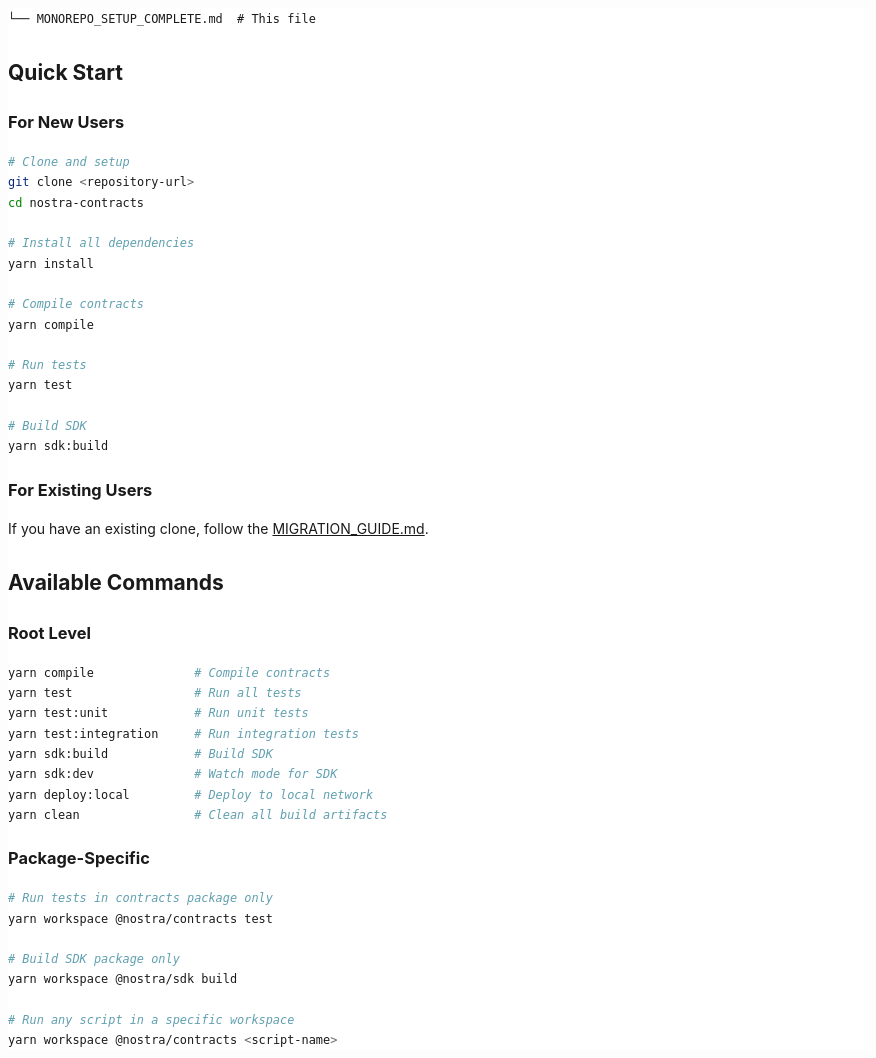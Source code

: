 ```
└── MONOREPO_SETUP_COMPLETE.md  # This file
```

## Quick Start

### For New Users

```bash
# Clone and setup
git clone <repository-url>
cd nostra-contracts

# Install all dependencies
yarn install

# Compile contracts
yarn compile

# Run tests
yarn test

# Build SDK
yarn sdk:build
```

### For Existing Users

If you have an existing clone, follow the [MIGRATION_GUIDE.md](./MIGRATION_GUIDE.md).

## Available Commands

### Root Level

```bash
yarn compile              # Compile contracts
yarn test                 # Run all tests
yarn test:unit            # Run unit tests
yarn test:integration     # Run integration tests
yarn sdk:build            # Build SDK
yarn sdk:dev              # Watch mode for SDK
yarn deploy:local         # Deploy to local network
yarn clean                # Clean all build artifacts
```

### Package-Specific

```bash
# Run tests in contracts package only
yarn workspace @nostra/contracts test

# Build SDK package only
yarn workspace @nostra/sdk build

# Run any script in a specific workspace
yarn workspace @nostra/contracts <script-name>
```
